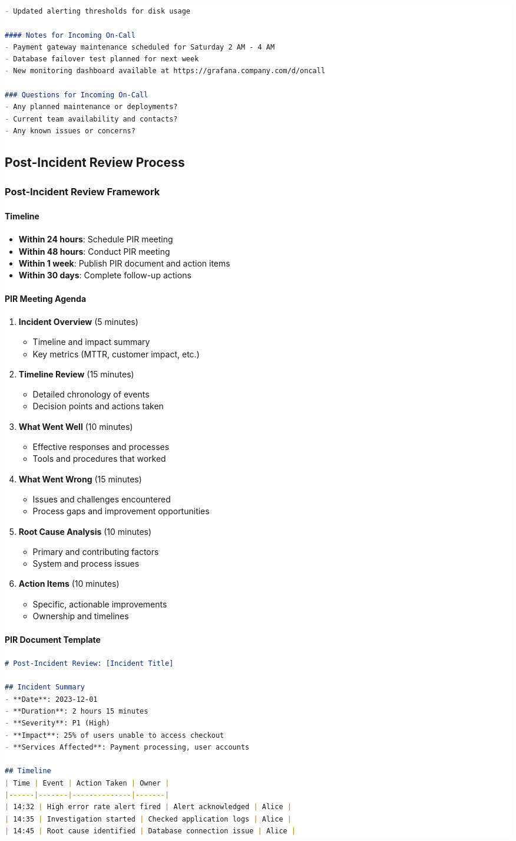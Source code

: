 ```markdown
- Updated alerting thresholds for disk usage

#### Notes for Incoming On-Call
- Payment gateway maintenance scheduled for Saturday 2 AM - 4 AM
- Database failover test planned for next week
- New monitoring dashboard available at https://grafana.company.com/d/oncall

### Questions for Incoming On-Call
- Any planned maintenance or deployments?
- Current team availability and contacts?
- Any known issues or concerns?
```

## Post-Incident Review Process

### Post-Incident Review Framework

#### Timeline
- **Within 24 hours**: Schedule PIR meeting
- **Within 48 hours**: Conduct PIR meeting
- **Within 1 week**: Publish PIR document and action items
- **Within 30 days**: Complete follow-up actions

#### PIR Meeting Agenda
1. **Incident Overview** (5 minutes)
   - Timeline and impact summary
   - Key metrics (MTTR, customer impact, etc.)

2. **Timeline Review** (15 minutes)
   - Detailed chronology of events
   - Decision points and actions taken

3. **What Went Well** (10 minutes)
   - Effective responses and processes
   - Tools and procedures that worked

4. **What Went Wrong** (15 minutes)
   - Issues and challenges encountered
   - Process gaps and improvement opportunities

5. **Root Cause Analysis** (10 minutes)
   - Primary and contributing factors
   - System and process issues

6. **Action Items** (10 minutes)
   - Specific, actionable improvements
   - Ownership and timelines

#### PIR Document Template
```markdown
# Post-Incident Review: [Incident Title]

## Incident Summary
- **Date**: 2023-12-01
- **Duration**: 2 hours 15 minutes
- **Severity**: P1 (High)
- **Impact**: 25% of users unable to access checkout
- **Services Affected**: Payment processing, user accounts

## Timeline
| Time | Event | Action Taken | Owner |
|------|-------|--------------|-------|
| 14:32 | High error rate alert fired | Alert acknowledged | Alice |
| 14:35 | Investigation started | Checked application logs | Alice |
| 14:45 | Root cause identified | Database connection issue | Alice |
```